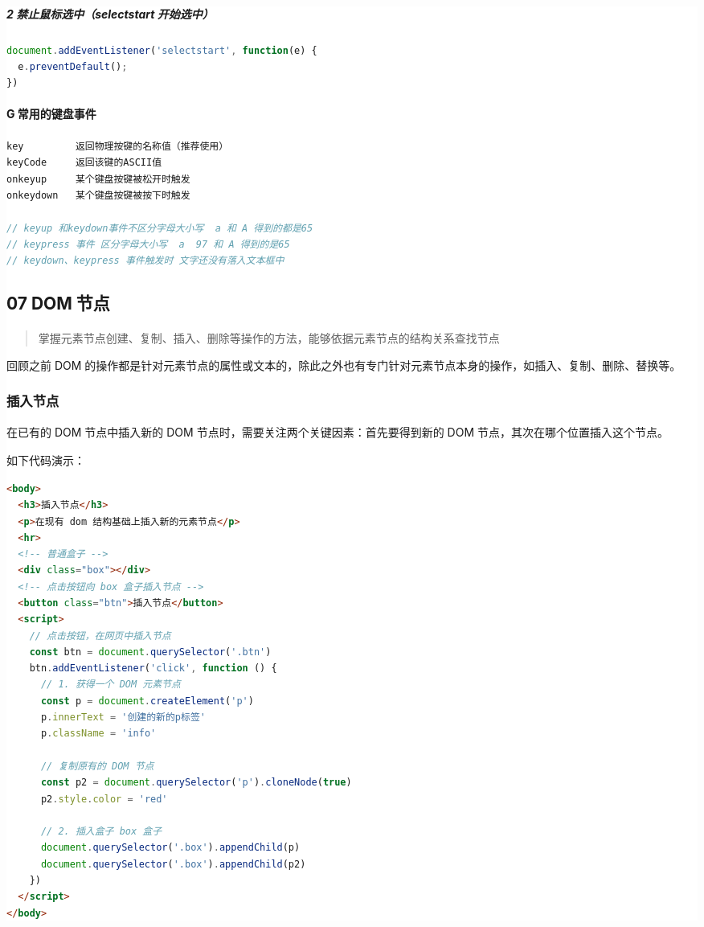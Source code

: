 ##### **2** **禁止鼠标选中（selectstart 开始选中）**

```js
document.addEventListener('selectstart', function(e) {
  e.preventDefault();
})
```

#### G 常用的键盘事件

```js
key			返回物理按键的名称值（推荐使用）
keyCode		返回该键的ASCII值
onkeyup		某个键盘按键被松开时触发
onkeydown   某个键盘按键被按下时触发

// keyup 和keydown事件不区分字母大小写  a 和 A 得到的都是65
// keypress 事件 区分字母大小写  a  97 和 A 得到的是65
// keydown、keypress 事件触发时 文字还没有落入文本框中
```



## 07 DOM 节点

> 掌握元素节点创建、复制、插入、删除等操作的方法，能够依据元素节点的结构关系查找节点

回顾之前 DOM 的操作都是针对元素节点的属性或文本的，除此之外也有专门针对元素节点本身的操作，如插入、复制、删除、替换等。

### 插入节点

在已有的 DOM 节点中插入新的 DOM 节点时，需要关注两个关键因素：首先要得到新的 DOM 节点，其次在哪个位置插入这个节点。

如下代码演示：

```html
<body>
  <h3>插入节点</h3>
  <p>在现有 dom 结构基础上插入新的元素节点</p>
  <hr>
  <!-- 普通盒子 -->
  <div class="box"></div>
  <!-- 点击按钮向 box 盒子插入节点 -->
  <button class="btn">插入节点</button>
  <script>
    // 点击按钮，在网页中插入节点
    const btn = document.querySelector('.btn')
    btn.addEventListener('click', function () {
      // 1. 获得一个 DOM 元素节点
      const p = document.createElement('p')
      p.innerText = '创建的新的p标签'
      p.className = 'info'
      
      // 复制原有的 DOM 节点
      const p2 = document.querySelector('p').cloneNode(true)
      p2.style.color = 'red'

      // 2. 插入盒子 box 盒子
      document.querySelector('.box').appendChild(p)
      document.querySelector('.box').appendChild(p2)
    })
  </script>
</body>
```

